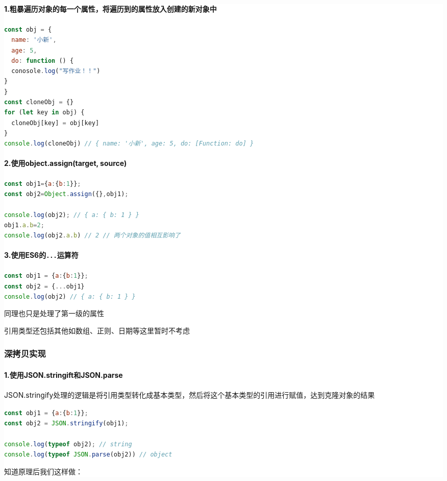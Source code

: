 #### 1.粗暴遍历对象的每一个属性，将遍历到的属性放入创建的新对象中

```js
const obj = {
  name: '小新',
  age: 5,
  do: function () {
  conosole.log("写作业！！")
}
}
const cloneObj = {}
for (let key in obj) {
  cloneObj[key] = obj[key]
}
console.log(cloneObj) // { name: '小新', age: 5, do: [Function: do] }
```

#### 2.使用object.assign(target, source)

``` js
const obj1={a:{b:1}};
const obj2=Object.assign({},obj1);

console.log(obj2); // { a: { b: 1 } }
obj1.a.b=2;
console.log(obj2.a.b) // 2 // 两个对象的值相互影响了
```

#### 3.使用ES6的`...`运算符

```js
const obj1 = {a:{b:1}};
const obj2 = {...obj1}
console.log(obj2) // { a: { b: 1 } }
```

同理也只是处理了第一级的属性

引用类型还包括其他如数组、正则、日期等这里暂时不考虑

### 深拷贝实现

#### 1.使用JSON.stringift和JSON.parse

JSON.stringify处理的逻辑是将引用类型转化成基本类型，然后将这个基本类型的引用进行赋值，达到克隆对象的结果

```js
const obj1 = {a:{b:1}};
const obj2 = JSON.stringify(obj1);

console.log(typeof obj2); // string
console.log(typeof JSON.parse(obj2)) // object
```

知道原理后我们这样做：
